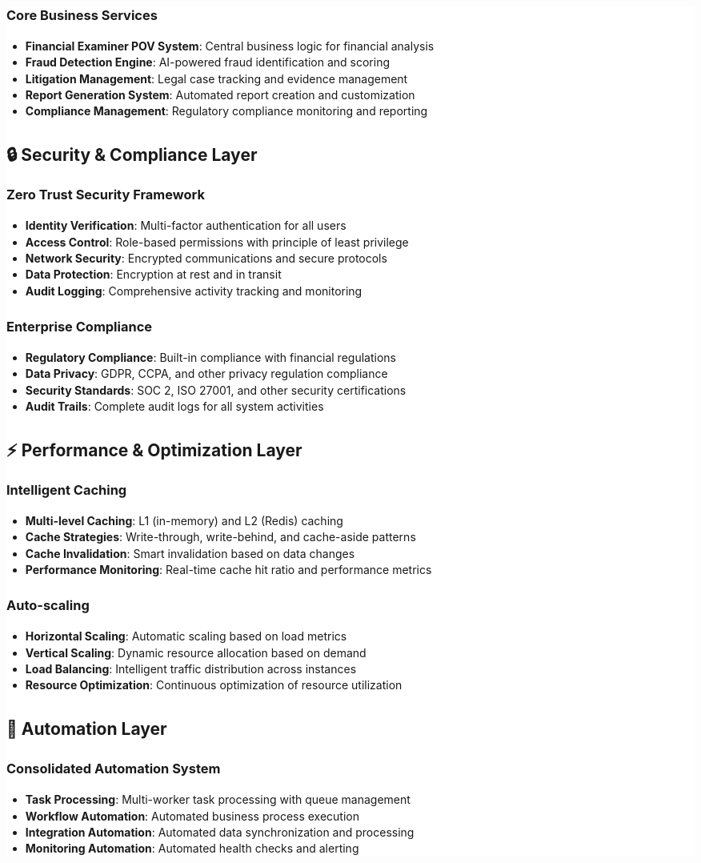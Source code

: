 ### **Core Business Services**

- **Financial Examiner POV System**: Central business logic for financial analysis
- **Fraud Detection Engine**: AI-powered fraud identification and scoring
- **Litigation Management**: Legal case tracking and evidence management
- **Report Generation System**: Automated report creation and customization
- **Compliance Management**: Regulatory compliance monitoring and reporting

## 🔒 **Security & Compliance Layer**

### **Zero Trust Security Framework**

- **Identity Verification**: Multi-factor authentication for all users
- **Access Control**: Role-based permissions with principle of least privilege
- **Network Security**: Encrypted communications and secure protocols
- **Data Protection**: Encryption at rest and in transit
- **Audit Logging**: Comprehensive activity tracking and monitoring

### **Enterprise Compliance**

- **Regulatory Compliance**: Built-in compliance with financial regulations
- **Data Privacy**: GDPR, CCPA, and other privacy regulation compliance
- **Security Standards**: SOC 2, ISO 27001, and other security certifications
- **Audit Trails**: Complete audit logs for all system activities

## ⚡ **Performance & Optimization Layer**

### **Intelligent Caching**

- **Multi-level Caching**: L1 (in-memory) and L2 (Redis) caching
- **Cache Strategies**: Write-through, write-behind, and cache-aside patterns
- **Cache Invalidation**: Smart invalidation based on data changes
- **Performance Monitoring**: Real-time cache hit ratio and performance metrics

### **Auto-scaling**

- **Horizontal Scaling**: Automatic scaling based on load metrics
- **Vertical Scaling**: Dynamic resource allocation based on demand
- **Load Balancing**: Intelligent traffic distribution across instances
- **Resource Optimization**: Continuous optimization of resource utilization

## 🤖 **Automation Layer**

### **Consolidated Automation System**

- **Task Processing**: Multi-worker task processing with queue management
- **Workflow Automation**: Automated business process execution
- **Integration Automation**: Automated data synchronization and processing
- **Monitoring Automation**: Automated health checks and alerting
